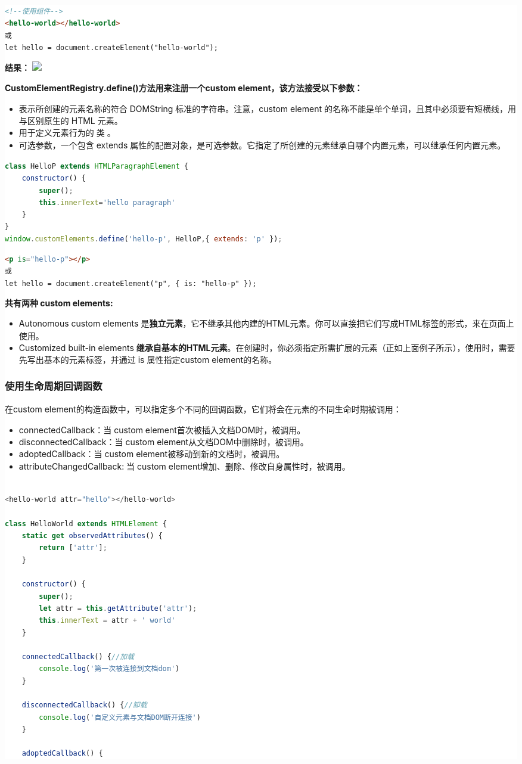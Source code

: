 ``` html
<!--使用组件-->
<hello-world></hello-world>
或
let hello = document.createElement("hello-world");
```
**结果：**
![](https://img.fengjr.com/image/2019/10/25/2d8140250c99c357a3d0e7629e063cdc.png)

**CustomElementRegistry.define()方法用来注册一个custom element，该方法接受以下参数：**

+ 表示所创建的元素名称的符合 DOMString 标准的字符串。注意，custom element 的名称不能是单个单词，且其中必须要有短横线，用与区别原生的 HTML 元素。
+ 用于定义元素行为的 类 。
+ 可选参数，一个包含 extends 属性的配置对象，是可选参数。它指定了所创建的元素继承自哪个内置元素，可以继承任何内置元素。

```javascript
class HelloP extends HTMLParagraphElement {
    constructor() {
        super();
        this.innerText='hello paragraph'
    }
}
window.customElements.define('hello-p', HelloP,{ extends: 'p' });
```
```html
<p is="hello-p"></p>
或
let hello = document.createElement("p", { is: "hello-p" });
```
**共有两种 custom elements:**
+ Autonomous custom elements 是**独立元素**，它不继承其他内建的HTML元素。你可以直接把它们写成HTML标签的形式，来在页面上使用。
+ Customized built-in elements **继承自基本的HTML元素**。在创建时，你必须指定所需扩展的元素（正如上面例子所示），使用时，需要先写出基本的元素标签，并通过 is 属性指定custom element的名称。

### 使用生命周期回调函数

在custom element的构造函数中，可以指定多个不同的回调函数，它们将会在元素的不同生命时期被调用：

+ connectedCallback：当 custom element首次被插入文档DOM时，被调用。
+ disconnectedCallback：当 custom element从文档DOM中删除时，被调用。
+ adoptedCallback：当 custom element被移动到新的文档时，被调用。
+ attributeChangedCallback: 当 custom element增加、删除、修改自身属性时，被调用。

```javascript

<hello-world attr="hello"></hello-world>

class HelloWorld extends HTMLElement {
    static get observedAttributes() {
        return ['attr'];
    }

    constructor() {
        super();
        let attr = this.getAttribute('attr');
        this.innerText = attr + ' world'
    }

    connectedCallback() {//加载
        console.log('第一次被连接到文档dom')
    }

    disconnectedCallback() {//卸载
        console.log('自定义元素与文档DOM断开连接')
    }

    adoptedCallback() {
```